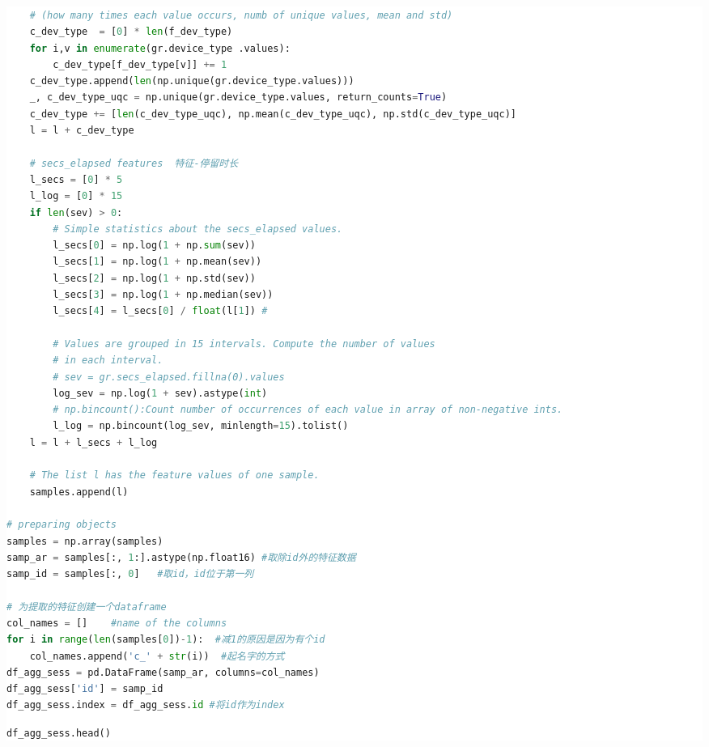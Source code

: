 ```python
    # (how many times each value occurs, numb of unique values, mean and std)
    c_dev_type  = [0] * len(f_dev_type)
    for i,v in enumerate(gr.device_type .values):
        c_dev_type[f_dev_type[v]] += 1 
    c_dev_type.append(len(np.unique(gr.device_type.values))) 
    _, c_dev_type_uqc = np.unique(gr.device_type.values, return_counts=True)
    c_dev_type += [len(c_dev_type_uqc), np.mean(c_dev_type_uqc), np.std(c_dev_type_uqc)]        
    l = l + c_dev_type    

    # secs_elapsed features  特征-停留时长     
    l_secs = [0] * 5 
    l_log = [0] * 15
    if len(sev) > 0:
        # Simple statistics about the secs_elapsed values.
        l_secs[0] = np.log(1 + np.sum(sev))
        l_secs[1] = np.log(1 + np.mean(sev)) 
        l_secs[2] = np.log(1 + np.std(sev))
        l_secs[3] = np.log(1 + np.median(sev))
        l_secs[4] = l_secs[0] / float(l[1]) #

        # Values are grouped in 15 intervals. Compute the number of values
        # in each interval.
        # sev = gr.secs_elapsed.fillna(0).values 
        log_sev = np.log(1 + sev).astype(int)
        # np.bincount():Count number of occurrences of each value in array of non-negative ints.  
        l_log = np.bincount(log_sev, minlength=15).tolist()                    
    l = l + l_secs + l_log

    # The list l has the feature values of one sample.
    samples.append(l)

# preparing objects    
samples = np.array(samples) 
samp_ar = samples[:, 1:].astype(np.float16) #取除id外的特征数据
samp_id = samples[:, 0]   #取id，id位于第一列

# 为提取的特征创建一个dataframe     
col_names = []    #name of the columns
for i in range(len(samples[0])-1):  #减1的原因是因为有个id
    col_names.append('c_' + str(i))  #起名字的方式    
df_agg_sess = pd.DataFrame(samp_ar, columns=col_names)
df_agg_sess['id'] = samp_id
df_agg_sess.index = df_agg_sess.id #将id作为index
```


```python
df_agg_sess.head()
```




<div>
<style scoped>
    .dataframe tbody tr th:only-of-type {
        vertical-align: middle;
    }
